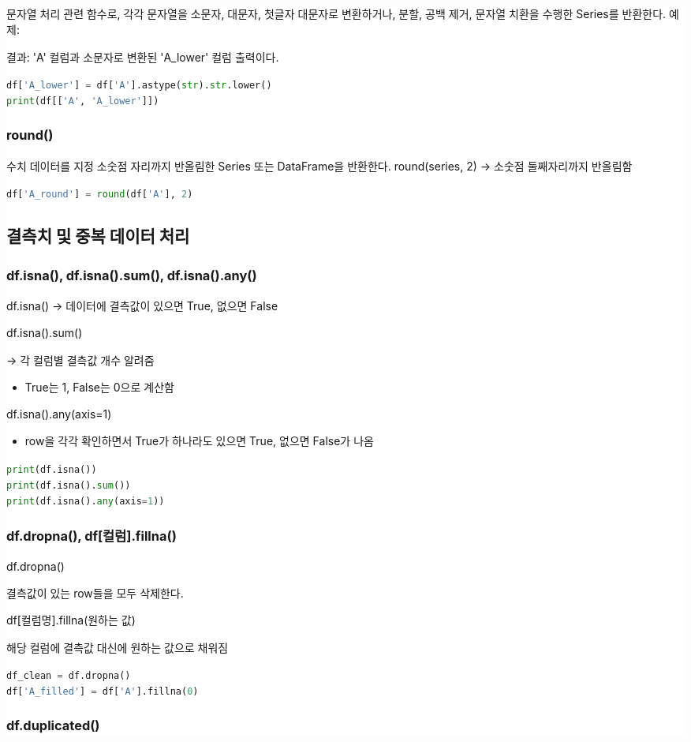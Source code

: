 문자열 처리 관련 함수로, 각각 문자열을 소문자, 대문자, 첫글자 대문자로 변환하거나, 분할, 공백 제거, 문자열 치환을 수행한 Series를 반환한다.
예제:

결과: 'A' 컬럼과 소문자로 변환된 'A_lower' 컬럼 출력이다.

```python
df['A_lower'] = df['A'].astype(str).str.lower()
print(df[['A', 'A_lower']])

```

### round()

수치 데이터를 지정 소숫점 자리까지 반올림한 Series 또는 DataFrame을 반환한다.
round(series, 2) → 소숫점 둘째자리까지 반올림함

```python
df['A_round'] = round(df['A'], 2)
```

## 결측치 및 중복 데이터 처리

### df.isna(), df.isna().sum(), df.isna().any()

df.isna() → 데이터에 결측값이 있으면 True, 없으면 False

df.isna().sum()

→ 각 컬럼별 결측값 개수 알려줌

- True는 1, False는 0으로 계산함

df.isna().any(axis=1)

- row을 각각 확인하면서 True가 하나라도 있으면 True, 없으면 False가 나옴

```python
print(df.isna())
print(df.isna().sum())
print(df.isna().any(axis=1))

```

### df.dropna(), df[컬럼].fillna()

df.dropna()

결측값이 있는 row들을 모두 삭제한다.

df[컬럼명].fillna(원하는 값)

해당 컬럼에 결측값 대신에 원하는 값으로 채워짐

```python
df_clean = df.dropna()
df['A_filled'] = df['A'].fillna(0)
```

### df.duplicated()
